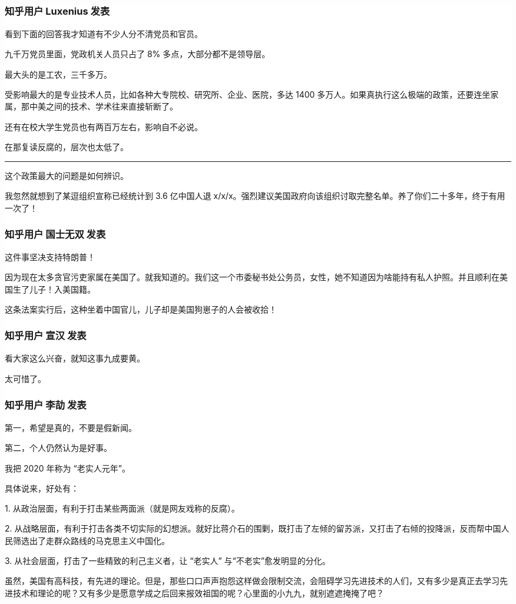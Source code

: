     
    
    
### 知乎用户 Luxenius​ 发表
    
看到下面的回答我才知道有不少人分不清党员和官员。

九千万党员里面，党政机关人员只占了 8% 多点，大部分都不是领导层。

最大头的是工农，三千多万。

受影响最大的是专业技术人员，比如各种大专院校、研究所、企业、医院，多达 1400 多万人。如果真执行这么极端的政策，还要连坐家属，那中美之间的技术、学术往来直接斩断了。

还有在校大学生党员也有两百万左右，影响自不必说。

在那复读反腐的，层次也太低了。

* * *

这个政策最大的问题是如何辨识。

我忽然就想到了某逗组织宣称已经统计到 3.6 亿中国人退 x/x/x。强烈建议美国政府向该组织讨取完整名单。养了你们二十多年，终于有用一次了！
    
    
    
    
### 知乎用户 国士无双 发表
    
这件事坚决支持特朗普！

因为现在太多贪官污吏家属在美国了。就我知道的。我们这一个市委秘书处公务员，女性，她不知道因为啥能持有私人护照。并且顺利在美国生了儿子！入美国籍。

这条法案实行后，这种坐着中国官儿，儿子却是美国狗崽子的人会被收拾！
    
    
    
    
### 知乎用户 宣汉 发表
    
看大家这么兴奋，就知这事九成要黄。

太可惜了。
    
    
    
    
### 知乎用户 李劼 发表
    
第一，希望是真的，不要是假新闻。

第二，个人仍然认为是好事。

我把 2020 年称为 “老实人元年”。

具体说来，好处有：

1\. 从政治层面，有利于打击某些两面派（就是网友戏称的反腐）。

2\. 从战略层面，有利于打击各类不切实际的幻想派。就好比蒋介石的围剿，既打击了左倾的留苏派，又打击了右倾的投降派，反而帮中国人民筛选出了走群众路线的马克思主义中国化。

3\. 从社会层面，打击了一些精致的利己主义者，让 “老实人” 与“不老实”愈发明显的分化。

虽然，美国有高科技，有先进的理论。但是，那些口口声声抱怨这样做会限制交流，会阻碍学习先进技术的人们，又有多少是真正去学习先进技术和理论的呢？又有多少是愿意学成之后回来报效祖国的呢？心里面的小九九，就别遮遮掩掩了吧？
